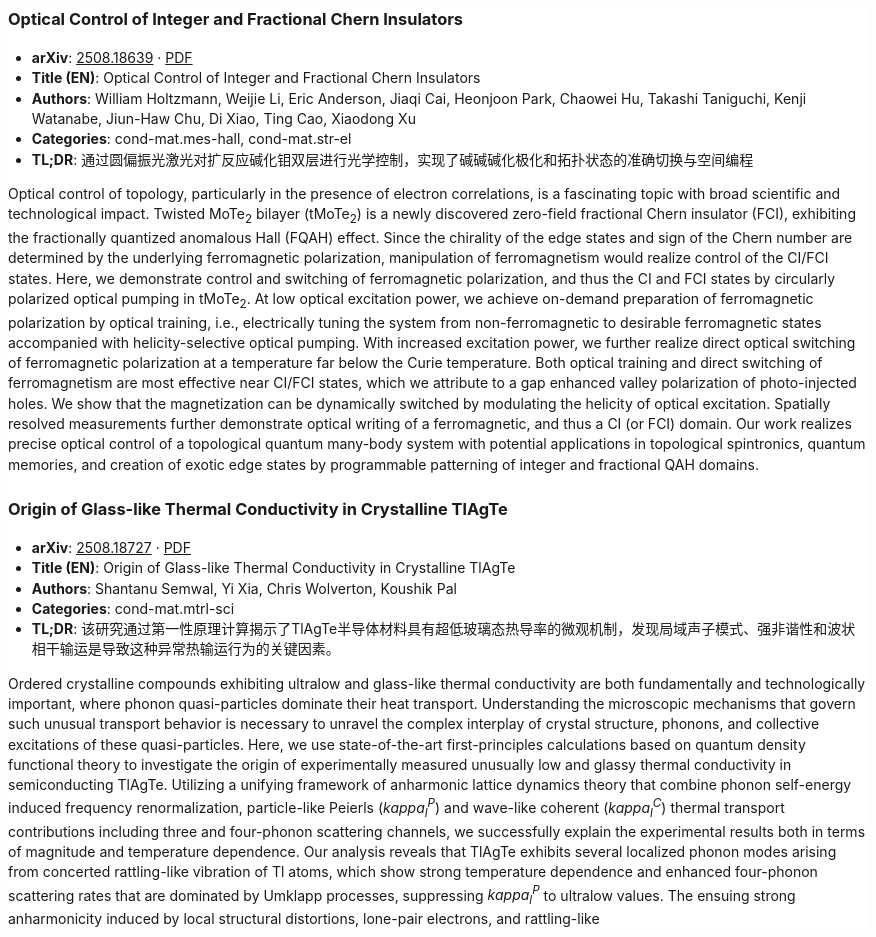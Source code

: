 ### Optical Control of Integer and Fractional Chern Insulators
- **arXiv**: [2508.18639](https://arxiv.org/abs/2508.18639)  ·  [PDF](https://arxiv.org/pdf/2508.18639.pdf)
- **Title (EN)**: Optical Control of Integer and Fractional Chern Insulators
- **Authors**: William Holtzmann, Weijie Li, Eric Anderson, Jiaqi Cai, Heonjoon Park, Chaowei Hu, Takashi Taniguchi, Kenji Watanabe, Jiun-Haw Chu, Di Xiao, Ting Cao, Xiaodong Xu
- **Categories**: cond-mat.mes-hall, cond-mat.str-el
- **TL;DR**: 通过圆偏振光激光对扩反应碱化钼双层进行光学控制，实现了碱碱碱化极化和拓扑状态的准确切换与空间编程

Optical control of topology, particularly in the presence of electron
correlations, is a fascinating topic with broad scientific and technological
impact. Twisted MoTe$_2$ bilayer (tMoTe$_2$) is a newly discovered zero-field
fractional Chern insulator (FCI), exhibiting the fractionally quantized
anomalous Hall (FQAH) effect. Since the chirality of the edge states and sign
of the Chern number are determined by the underlying ferromagnetic
polarization, manipulation of ferromagnetism would realize control of the
CI/FCI states. Here, we demonstrate control and switching of ferromagnetic
polarization, and thus the CI and FCI states by circularly polarized optical
pumping in tMoTe$_2$. At low optical excitation power, we achieve on-demand
preparation of ferromagnetic polarization by optical training, i.e.,
electrically tuning the system from non-ferromagnetic to desirable
ferromagnetic states accompanied with helicity-selective optical pumping. With
increased excitation power, we further realize direct optical switching of
ferromagnetic polarization at a temperature far below the Curie temperature.
Both optical training and direct switching of ferromagnetism are most effective
near CI/FCI states, which we attribute to a gap enhanced valley polarization of
photo-injected holes. We show that the magnetization can be dynamically
switched by modulating the helicity of optical excitation. Spatially resolved
measurements further demonstrate optical writing of a ferromagnetic, and thus a
CI (or FCI) domain. Our work realizes precise optical control of a topological
quantum many-body system with potential applications in topological
spintronics, quantum memories, and creation of exotic edge states by
programmable patterning of integer and fractional QAH domains.

### Origin of Glass-like Thermal Conductivity in Crystalline TlAgTe
- **arXiv**: [2508.18727](https://arxiv.org/abs/2508.18727)  ·  [PDF](https://arxiv.org/pdf/2508.18727.pdf)
- **Title (EN)**: Origin of Glass-like Thermal Conductivity in Crystalline TlAgTe
- **Authors**: Shantanu Semwal, Yi Xia, Chris Wolverton, Koushik Pal
- **Categories**: cond-mat.mtrl-sci
- **TL;DR**: 该研究通过第一性原理计算揭示了TlAgTe半导体材料具有超低玻璃态热导率的微观机制，发现局域声子模式、强非谐性和波状相干输运是导致这种异常热输运行为的关键因素。

Ordered crystalline compounds exhibiting ultralow and glass-like thermal
conductivity are both fundamentally and technologically important, where phonon
quasi-particles dominate their heat transport. Understanding the microscopic
mechanisms that govern such unusual transport behavior is necessary to unravel
the complex interplay of crystal structure, phonons, and collective excitations
of these quasi-particles. Here, we use state-of-the-art first-principles
calculations based on quantum density functional theory to investigate the
origin of experimentally measured unusually low and glassy thermal conductivity
in semiconducting TlAgTe. Utilizing a unifying framework of anharmonic lattice
dynamics theory that combine phonon self-energy induced frequency
renormalization, particle-like Peierls ($kappa_l^P$) and wave-like coherent
($kappa_l^C$) thermal transport contributions including three and four-phonon
scattering channels, we successfully explain the experimental results both in
terms of magnitude and temperature dependence. Our analysis reveals that TlAgTe
exhibits several localized phonon modes arising from concerted rattling-like
vibration of Tl atoms, which show strong temperature dependence and enhanced
four-phonon scattering rates that are dominated by Umklapp processes,
suppressing $kappa_l^P$ to ultralow values. The ensuing strong anharmonicity
induced by local structural distortions, lone-pair electrons, and rattling-like